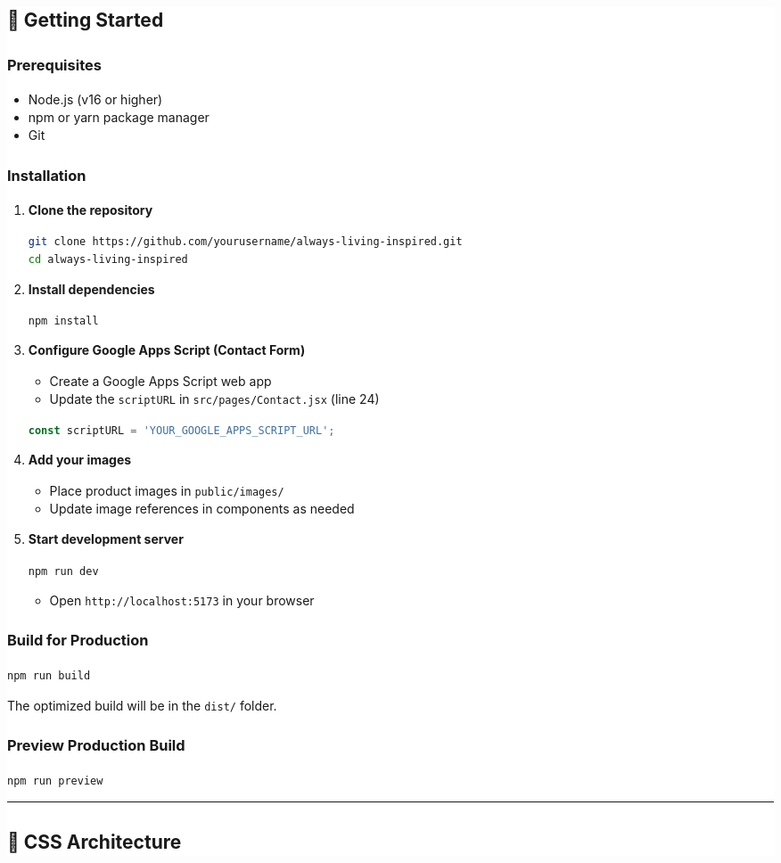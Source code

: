 <a id="getting-started"></a>
## 🚀 Getting Started

### Prerequisites
- Node.js (v16 or higher)
- npm or yarn package manager
- Git

### Installation

1. **Clone the repository**
   ```bash
   git clone https://github.com/yourusername/always-living-inspired.git
   cd always-living-inspired
   ```

2. **Install dependencies**
   ```bash
   npm install
   ```

3. **Configure Google Apps Script (Contact Form)**
   - Create a Google Apps Script web app
   - Update the `scriptURL` in `src/pages/Contact.jsx` (line 24)
   ```javascript
   const scriptURL = 'YOUR_GOOGLE_APPS_SCRIPT_URL';
   ```

4. **Add your images**
   - Place product images in `public/images/`
   - Update image references in components as needed

5. **Start development server**
   ```bash
   npm run dev
   ```
   - Open `http://localhost:5173` in your browser

### Build for Production

```bash
npm run build
```

The optimized build will be in the `dist/` folder.

### Preview Production Build

```bash
npm run preview
```

---
<a id="css-architecture"></a>
## 🎨 CSS Architecture

